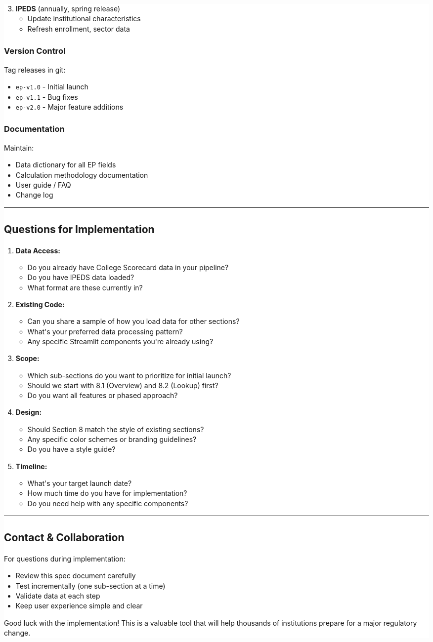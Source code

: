 3. **IPEDS** (annually, spring release)
   - Update institutional characteristics
   - Refresh enrollment, sector data

### Version Control

Tag releases in git:
- `ep-v1.0` - Initial launch
- `ep-v1.1` - Bug fixes
- `ep-v2.0` - Major feature additions

### Documentation

Maintain:
- Data dictionary for all EP fields
- Calculation methodology documentation
- User guide / FAQ
- Change log

---

## Questions for Implementation

1. **Data Access:**
   - Do you already have College Scorecard data in your pipeline?
   - Do you have IPEDS data loaded?
   - What format are these currently in?

2. **Existing Code:**
   - Can you share a sample of how you load data for other sections?
   - What's your preferred data processing pattern?
   - Any specific Streamlit components you're already using?

3. **Scope:**
   - Which sub-sections do you want to prioritize for initial launch?
   - Should we start with 8.1 (Overview) and 8.2 (Lookup) first?
   - Do you want all features or phased approach?

4. **Design:**
   - Should Section 8 match the style of existing sections?
   - Any specific color schemes or branding guidelines?
   - Do you have a style guide?

5. **Timeline:**
   - What's your target launch date?
   - How much time do you have for implementation?
   - Do you need help with any specific components?

---

## Contact & Collaboration

For questions during implementation:
- Review this spec document carefully
- Test incrementally (one sub-section at a time)
- Validate data at each step
- Keep user experience simple and clear

Good luck with the implementation! This is a valuable tool that will help thousands of institutions prepare for a major regulatory change.
